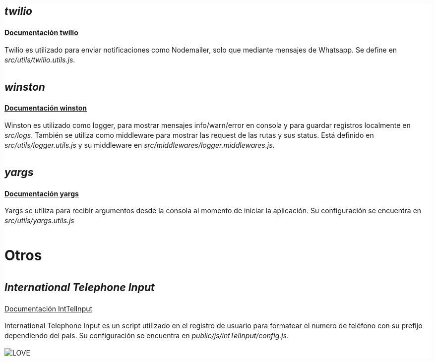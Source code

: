 ## *twilio*

[**Documentación twilio**](https://www.npmjs.com/package/twilio)

Twilio es utilizado para enviar notificaciones como Nodemailer, solo que mediante mensajes de Whatsapp.
Se define en *src/utils/twilio.utils.js*.

## *winston*

[**Documentación winston**](https://www.npmjs.com/package/winston)

Winston es utilizado como logger, para mostrar mensajes info/warn/error en consola y para guardar registros localmente en *src/logs*.
También se utiliza como middleware para mostrar las request de las rutas y sus status.
Está definido en *src/utils/logger.utils.js* y su middleware en *src/middlewares/logger.middlewares.js*.

## *yargs*

[**Documentación yargs**](https://www.npmjs.com/package/yargs)

Yargs se utiliza para recibir argumentos desde la consola al momento de iniciar la aplicación.
Su configuración se encuentra en *src/utils/yargs.utils.js*

# **Otros**

## *International Telephone Input*

[Documentación IntTelInput](https://intl-tel-input.com/)

International Telephone Input es un script utilizado en el registro de usuario para formatear el numero de teléfono con su prefijo dependiendo del país.
Su configuración se encuentra en *public/js/intTelInput/config.js*.

![LOVE](http://ForTheBadge.com/images/badges/built-with-love.svg)